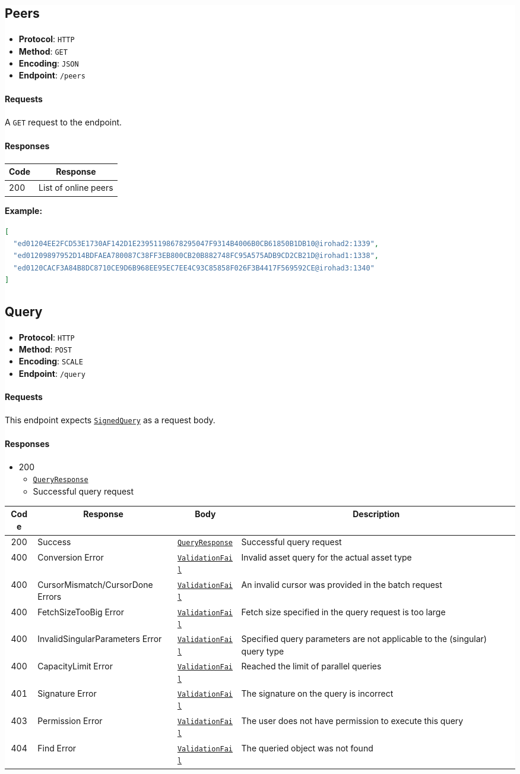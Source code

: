 ## Peers

- **Protocol**: `HTTP`
- **Method**: `GET`
- **Encoding**: `JSON`
- **Endpoint**: `/peers`

#### Requests

A `GET` request to the endpoint.

#### Responses

| Code | Response             |
| ---- | -------------------- |
| 200  | List of online peers |

**Example:**

```json
[
  "ed01204EE2FCD53E1730AF142D1E23951198678295047F9314B4006B0CB61850B1DB10@irohad2:1339",
  "ed01209897952D14BDFAEA780087C38FF3EB800CB20B882748FC95A575ADB9CD2CB21D@irohad1:1338",
  "ed0120CACF3A84B8DC8710CE9D6B968EE95EC7EE4C93C85858F026F3B4417F569592CE@irohad3:1340"
]
```

## Query

- **Protocol**: `HTTP`
- **Method**: `POST`
- **Encoding**: `SCALE`
- **Endpoint**: `/query`

#### Requests

This endpoint expects [`SignedQuery`](/reference/data-model-schema#signedquery)
as a request body.

#### Responses

- 200
  - [`QueryResponse`](/reference/data-model-schema#queryresponse)
  - Successful query request

| Code | Response                         | Body                                                            | Description                                                                |
| :--: | -------------------------------- | --------------------------------------------------------------- | -------------------------------------------------------------------------- |
| 200  | Success                          | [`QueryResponse`](/reference/data-model-schema#queryresponse)   | Successful query request                                                   |
| 400  | Conversion Error                 | [`ValidationFail`](/reference/data-model-schema#validationfail) | Invalid asset query for the actual asset type                              |
| 400  | CursorMismatch/CursorDone Errors | [`ValidationFail`](/reference/data-model-schema#validationfail) | An invalid cursor was provided in the batch request                        |
| 400  | FetchSizeTooBig Error            | [`ValidationFail`](/reference/data-model-schema#validationfail) | Fetch size specified in the query request is too large                     |
| 400  | InvalidSingularParameters Error  | [`ValidationFail`](/reference/data-model-schema#validationfail) | Specified query parameters are not applicable to the (singular) query type |
| 400  | CapacityLimit Error              | [`ValidationFail`](/reference/data-model-schema#validationfail) | Reached the limit of parallel queries                                      |
| 401  | Signature Error                  | [`ValidationFail`](/reference/data-model-schema#validationfail) | The signature on the query is incorrect                                    |
| 403  | Permission Error                 | [`ValidationFail`](/reference/data-model-schema#validationfail) | The user does not have permission to execute this query                    |
| 404  | Find Error                       | [`ValidationFail`](/reference/data-model-schema#validationfail) | The queried object was not found                                           |
